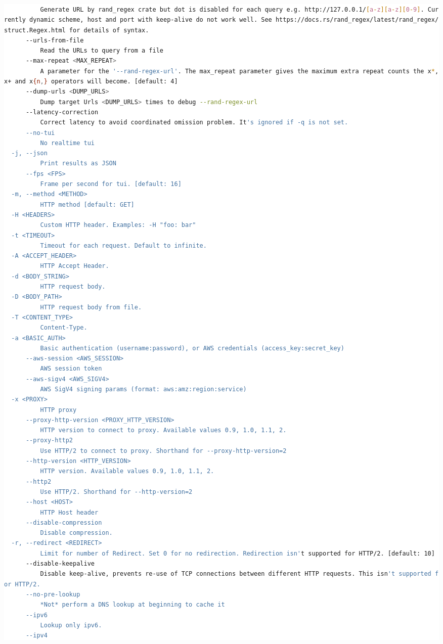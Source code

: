 ```sh
          Generate URL by rand_regex crate but dot is disabled for each query e.g. http://127.0.0.1/[a-z][a-z][0-9]. Currently dynamic scheme, host and port with keep-alive do not work well. See https://docs.rs/rand_regex/latest/rand_regex/struct.Regex.html for details of syntax.
      --urls-from-file
          Read the URLs to query from a file
      --max-repeat <MAX_REPEAT>
          A parameter for the '--rand-regex-url'. The max_repeat parameter gives the maximum extra repeat counts the x*, x+ and x{n,} operators will become. [default: 4]
      --dump-urls <DUMP_URLS>
          Dump target Urls <DUMP_URLS> times to debug --rand-regex-url
      --latency-correction
          Correct latency to avoid coordinated omission problem. It's ignored if -q is not set.
      --no-tui
          No realtime tui
  -j, --json
          Print results as JSON
      --fps <FPS>
          Frame per second for tui. [default: 16]
  -m, --method <METHOD>
          HTTP method [default: GET]
  -H <HEADERS>
          Custom HTTP header. Examples: -H "foo: bar"
  -t <TIMEOUT>
          Timeout for each request. Default to infinite.
  -A <ACCEPT_HEADER>
          HTTP Accept Header.
  -d <BODY_STRING>
          HTTP request body.
  -D <BODY_PATH>
          HTTP request body from file.
  -T <CONTENT_TYPE>
          Content-Type.
  -a <BASIC_AUTH>
          Basic authentication (username:password), or AWS credentials (access_key:secret_key)
      --aws-session <AWS_SESSION>
          AWS session token
      --aws-sigv4 <AWS_SIGV4>
          AWS SigV4 signing params (format: aws:amz:region:service)
  -x <PROXY>
          HTTP proxy
      --proxy-http-version <PROXY_HTTP_VERSION>
          HTTP version to connect to proxy. Available values 0.9, 1.0, 1.1, 2.
      --proxy-http2
          Use HTTP/2 to connect to proxy. Shorthand for --proxy-http-version=2
      --http-version <HTTP_VERSION>
          HTTP version. Available values 0.9, 1.0, 1.1, 2.
      --http2
          Use HTTP/2. Shorthand for --http-version=2
      --host <HOST>
          HTTP Host header
      --disable-compression
          Disable compression.
  -r, --redirect <REDIRECT>
          Limit for number of Redirect. Set 0 for no redirection. Redirection isn't supported for HTTP/2. [default: 10]
      --disable-keepalive
          Disable keep-alive, prevents re-use of TCP connections between different HTTP requests. This isn't supported for HTTP/2.
      --no-pre-lookup
          *Not* perform a DNS lookup at beginning to cache it
      --ipv6
          Lookup only ipv6.
      --ipv4
```